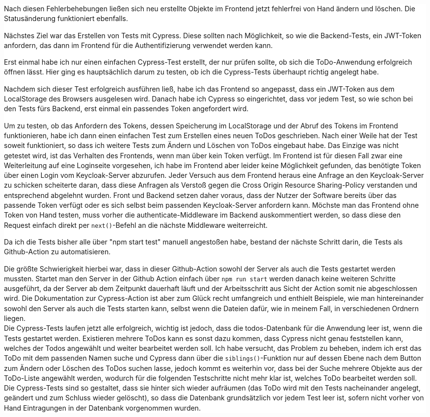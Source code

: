 Nach diesen Fehlerbehebungen ließen sich neu erstellte Objekte im Frontend jetzt fehlerfrei von Hand ändern und löschen. Die Statusänderung funktioniert ebenfalls.

Nächstes Ziel war das Erstellen von Tests mit Cypress. Diese sollten nach Möglichkeit, so wie die Backend-Tests, ein JWT-Token anfordern, das dann im Frontend
für die Authentifizierung verwendet werden kann.

Erst einmal habe ich nur einen einfachen Cypress-Test erstellt, der nur prüfen sollte, ob sich die ToDo-Anwendung erfolgreich öffnen lässt. 
Hier ging es hauptsächlich darum zu testen, ob ich die Cypress-Tests überhaupt richtig angelegt habe.

Nachdem sich dieser Test erfolgreich ausführen ließ, habe ich das Frontend so angepasst, dass ein JWT-Token aus dem LocalStorage des Browsers ausgelesen wird.
Danach habe ich Cypress so eingerichtet, dass vor jedem Test, so wie schon bei den Tests fürs Backend, erst einmal ein passendes Token angefordert wird.

Um zu testen, ob das Anfordern des Tokens, dessen Speicherung im LocalStorage und der Abruf des Tokens im Frontend funktionieren, habe ich dann einen 
einfachen Test zum Erstellen eines neuen ToDos geschrieben. Nach einer Weile hat der Test soweit funktioniert, so dass ich weitere Tests zum Ändern und Löschen von ToDos 
eingebaut habe. Das Einzige was nicht getestet wird, ist das Verhalten des Frontends, wenn man über kein Token verfügt. 
Im Frontend ist für diesen Fall zwar eine Weiterleitung auf eine Loginseite vorgesehen, ich habe im Frontend aber leider keine Möglichkeit gefunden, das benötigte Token über einen Login vom Keycloak-Server abzurufen.
Jeder Versuch aus dem Frontend heraus eine Anfrage an den Keycloak-Server zu schicken scheiterte daran, dass diese Anfragen als Verstoß gegen die Cross Origin Resource Sharing-Policy verstanden und entsprechend abgelehnt wurden. Front und Backend setzen daher voraus, dass der Nutzer der Software bereits über das passende Token verfügt oder es sich selbst 
beim passenden Keycloak-Server anfordern kann. Möchste man das Frontend ohne Token von Hand testen, muss vorher die authenticate-Middleware im Backend auskommentiert werden,
so dass diese den Request einfach direkt per ```next()```-Befehl an die nächste Middleware weiterreicht.

Da ich die Tests bisher alle über "npm start test" manuell angestoßen habe, bestand der nächste Schritt darin, die Tests als Github-Action zu automatisieren.

Die größte Schwierigkeit hierbei war, dass in dieser Github-Action sowohl der Server als auch die Tests gestartet werden mussten. Startet man den Server in der Github Action einfach über ```npm run start``` werden danach keine weiteren Schritte ausgeführt, da der Server ab dem Zeitpunkt dauerhaft läuft und der Arbeitsschritt aus Sicht der Action somit nie abgeschlossen wird. Die Dokumentation zur Cypress-Action ist aber zum Glück recht umfangreich und enthielt Beispiele, wie man hintereinander sowohl den Server als auch die Tests starten kann, selbst wenn die Dateien dafür, wie in meinem Fall, in verschiedenen Ordnern liegen.  
Die Cypress-Tests laufen jetzt alle erfolgreich, wichtig ist jedoch, dass die todos-Datenbank für die Anwendung leer ist, wenn die Tests gestartet werden. Existieren mehrere ToDos kann es sonst dazu kommen, dass Cypress nicht genau feststellen kann, welches der Todos angewählt und weiter bearbeitet werden soll. Ich habe versucht, das Problem zu beheben, indem ich erst das ToDo mit dem passenden Namen suche und Cypress dann über die ```siblings()```-Funktion nur auf dessen Ebene nach dem Button zum Ändern oder Löschen des ToDos suchen lasse, jedoch kommt es weiterhin vor, dass bei der Suche mehrere Objekte aus der ToDo-Liste angewählt werden, wodurch für die folgenden Testschritte nicht mehr klar ist, welches ToDo bearbeitet werden soll. 
Die Cypress-Tests sind so gestaltet, dass sie hinter sich wieder aufräumen (das ToDo wird mit den Tests nacheinander angelegt, geändert und zum Schluss wieder gelöscht), so dass die Datenbank grundsätzlich vor jedem Test leer ist, sofern nicht vorher von Hand Eintragungen in der Datenbank vorgenommen wurden. 
